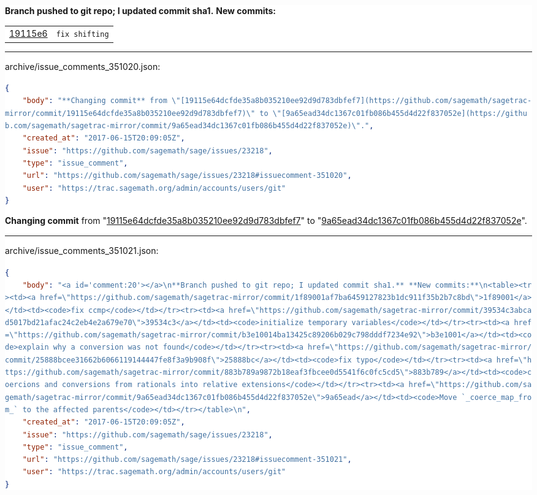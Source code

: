 <a id='comment:19'></a>
**Branch pushed to git repo; I updated commit sha1.** **New commits:**
<table><tr><td><a href="https://github.com/sagemath/sagetrac-mirror/commit/19115e64dcfde35a8b035210ee92d9d783dbfef7">19115e6</a></td><td><code>fix shifting</code></td></tr></table>




---

archive/issue_comments_351020.json:
```json
{
    "body": "**Changing commit** from \"[19115e64dcfde35a8b035210ee92d9d783dbfef7](https://github.com/sagemath/sagetrac-mirror/commit/19115e64dcfde35a8b035210ee92d9d783dbfef7)\" to \"[9a65ead34dc1367c01fb086b455d4d22f837052e](https://github.com/sagemath/sagetrac-mirror/commit/9a65ead34dc1367c01fb086b455d4d22f837052e)\".",
    "created_at": "2017-06-15T20:09:05Z",
    "issue": "https://github.com/sagemath/sage/issues/23218",
    "type": "issue_comment",
    "url": "https://github.com/sagemath/sage/issues/23218#issuecomment-351020",
    "user": "https://trac.sagemath.org/admin/accounts/users/git"
}
```

**Changing commit** from "[19115e64dcfde35a8b035210ee92d9d783dbfef7](https://github.com/sagemath/sagetrac-mirror/commit/19115e64dcfde35a8b035210ee92d9d783dbfef7)" to "[9a65ead34dc1367c01fb086b455d4d22f837052e](https://github.com/sagemath/sagetrac-mirror/commit/9a65ead34dc1367c01fb086b455d4d22f837052e)".



---

archive/issue_comments_351021.json:
```json
{
    "body": "<a id='comment:20'></a>\n**Branch pushed to git repo; I updated commit sha1.** **New commits:**\n<table><tr><td><a href=\"https://github.com/sagemath/sagetrac-mirror/commit/1f89001af7ba6459127823b1dc911f35b2b7c8bd\">1f89001</a></td><td><code>fix ccmp</code></td></tr><tr><td><a href=\"https://github.com/sagemath/sagetrac-mirror/commit/39534c3abcad5017bd21afac24c2eb4e2a679e70\">39534c3</a></td><td><code>initialize temporary variables</code></td></tr><tr><td><a href=\"https://github.com/sagemath/sagetrac-mirror/commit/b3e10014ba13425c89206b029c798dddf7234e92\">b3e1001</a></td><td><code>explain why a conversion was not found</code></td></tr><tr><td><a href=\"https://github.com/sagemath/sagetrac-mirror/commit/25888bcee31662b6066119144447fe8f3a9b908f\">25888bc</a></td><td><code>fix typo</code></td></tr><tr><td><a href=\"https://github.com/sagemath/sagetrac-mirror/commit/883b789a9872b18eaf3fbcee0d5541f6c0fc5cd5\">883b789</a></td><td><code>coercions and conversions from rationals into relative extensions</code></td></tr><tr><td><a href=\"https://github.com/sagemath/sagetrac-mirror/commit/9a65ead34dc1367c01fb086b455d4d22f837052e\">9a65ead</a></td><td><code>Move `_coerce_map_from_` to the affected parents</code></td></tr></table>\n",
    "created_at": "2017-06-15T20:09:05Z",
    "issue": "https://github.com/sagemath/sage/issues/23218",
    "type": "issue_comment",
    "url": "https://github.com/sagemath/sage/issues/23218#issuecomment-351021",
    "user": "https://trac.sagemath.org/admin/accounts/users/git"
}
```
